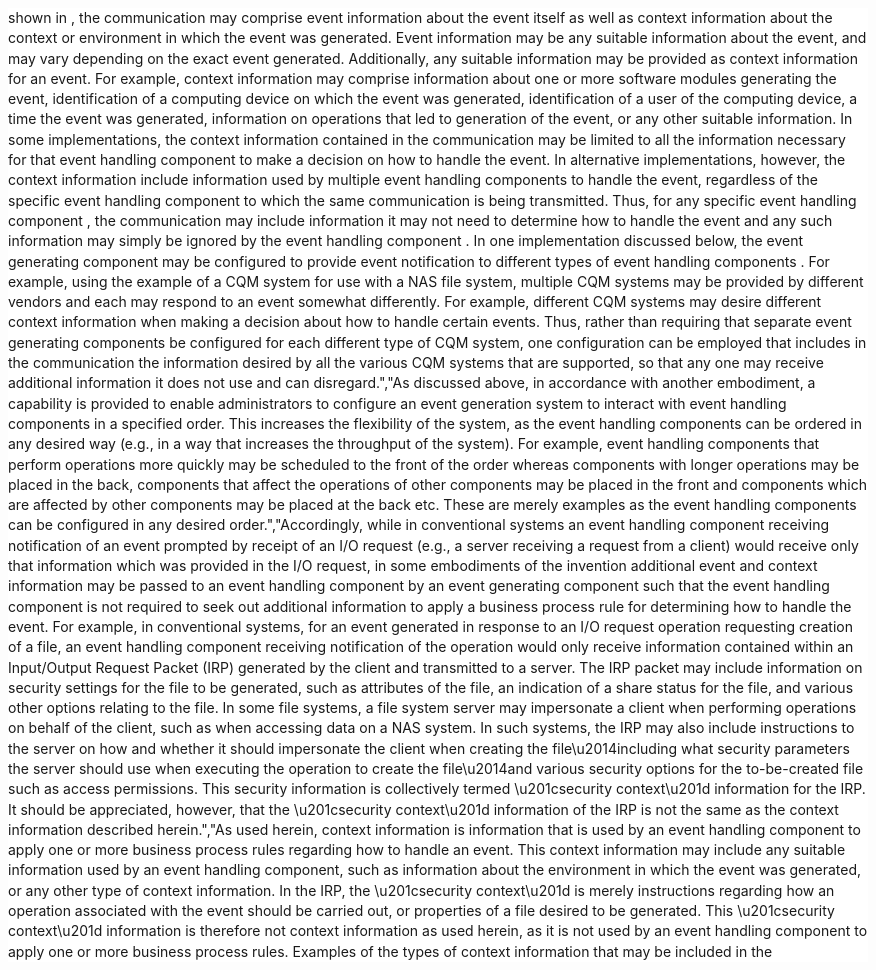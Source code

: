 shown in , the communication  may comprise event information  about the event itself as well as context information  about the context or environment in which the event was generated. Event information may be any suitable information about the event, and may vary depending on the exact event generated. Additionally, any suitable information may be provided as context information for an event. For example, context information may comprise information about one or more software modules generating the event, identification of a computing device on which the event was generated, identification of a user of the computing device, a time the event was generated, information on operations that led to generation of the event, or any other suitable information. In some implementations, the context information  contained in the communication  may be limited to all the information necessary for that event handling component  to make a decision on how to handle the event. In alternative implementations, however, the context information  include information used by multiple event handling components to handle the event, regardless of the specific event handling component to which the same communication  is being transmitted. Thus, for any specific event handling component , the communication  may include information it may not need to determine how to handle the event and any such information may simply be ignored by the event handling component . In one implementation discussed below, the event generating component  may be configured to provide event notification to different types of event handling components . For example, using the example of a CQM system for use with a NAS file system, multiple CQM systems may be provided by different vendors and each may respond to an event somewhat differently. For example, different CQM systems may desire different context information when making a decision about how to handle certain events. Thus, rather than requiring that separate event generating components  be configured for each different type of CQM system, one configuration can be employed that includes in the communication  the information desired by all the various CQM systems that are supported, so that any one may receive additional information it does not use and can disregard.","As discussed above, in accordance with another embodiment, a capability is provided to enable administrators to configure an event generation system to interact with event handling components in a specified order. This increases the flexibility of the system, as the event handling components can be ordered in any desired way (e.g., in a way that increases the throughput of the system). For example, event handling components that perform operations more quickly may be scheduled to the front of the order whereas components with longer operations may be placed in the back, components that affect the operations of other components may be placed in the front and components which are affected by other components may be placed at the back etc. These are merely examples as the event handling components can be configured in any desired order.","Accordingly, while in conventional systems an event handling component receiving notification of an event prompted by receipt of an I\/O request (e.g., a server receiving a request from a client) would receive only that information which was provided in the I\/O request, in some embodiments of the invention additional event and context information may be passed to an event handling component by an event generating component such that the event handling component is not required to seek out additional information to apply a business process rule for determining how to handle the event. For example, in conventional systems, for an event generated in response to an I\/O request operation requesting creation of a file, an event handling component receiving notification of the operation would only receive information contained within an Input\/Output Request Packet (IRP) generated by the client and transmitted to a server. The IRP packet may include information on security settings for the file to be generated, such as attributes of the file, an indication of a share status for the file, and various other options relating to the file. In some file systems, a file system server may impersonate a client when performing operations on behalf of the client, such as when accessing data on a NAS system. In such systems, the IRP may also include instructions to the server on how and whether it should impersonate the client when creating the file\u2014including what security parameters the server should use when executing the operation to create the file\u2014and various security options for the to-be-created file such as access permissions. This security information is collectively termed \u201csecurity context\u201d information for the IRP. It should be appreciated, however, that the \u201csecurity context\u201d information of the IRP is not the same as the context information described herein.","As used herein, context information is information that is used by an event handling component to apply one or more business process rules regarding how to handle an event. This context information may include any suitable information used by an event handling component, such as information about the environment in which the event was generated, or any other type of context information. In the IRP, the \u201csecurity context\u201d is merely instructions regarding how an operation associated with the event should be carried out, or properties of a file desired to be generated. This \u201csecurity context\u201d information is therefore not context information as used herein, as it is not used by an event handling component to apply one or more business process rules. Examples of the types of context information  that may be included in the